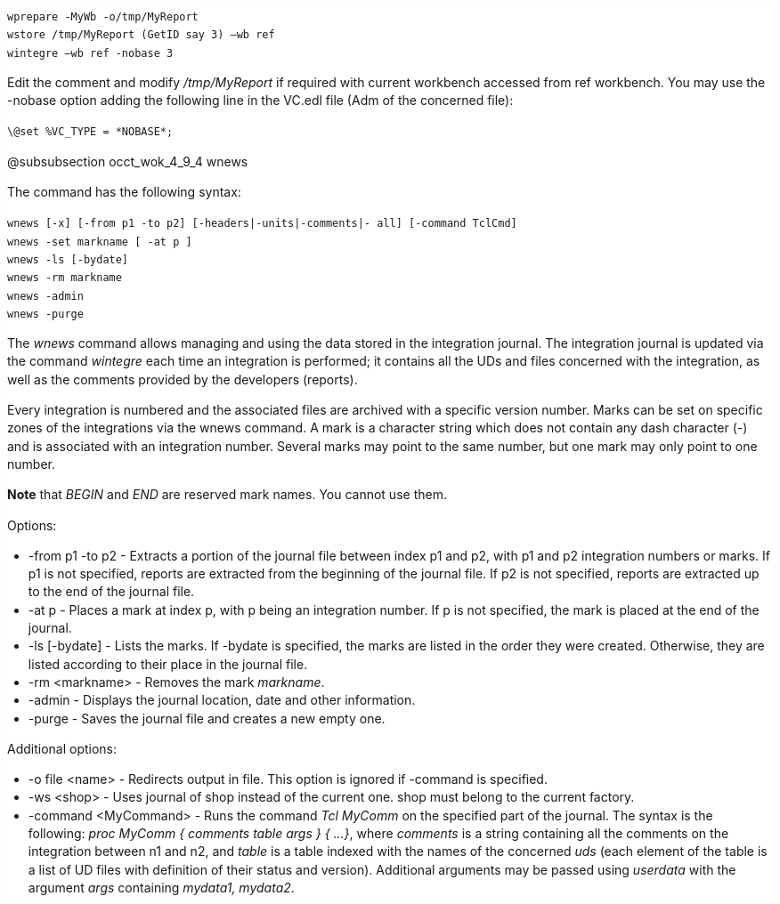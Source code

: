 
~~~~~
wprepare -MyWb -o/tmp/MyReport 
wstore /tmp/MyReport (GetID say 3) –wb ref 
wintegre –wb ref -nobase 3 
~~~~~
Edit the comment and modify <i>/tmp/MyReport</i> if required with current workbench accessed from ref workbench. 
You may use the -nobase option adding the following line in the VC.edl file (Adm of the concerned file): 
~~~~~
\@set %VC_TYPE = *NOBASE*; 
~~~~~
@subsubsection occt_wok_4_9_4  wnews

The command has the following syntax: 
~~~~~
wnews [-x] [-from p1 -to p2] [-headers|-units|-comments|- all] [-command TclCmd] 
wnews -set markname [ -at p ] 
wnews -ls [-bydate] 
wnews -rm markname 
wnews -admin 
wnews -purge 
~~~~~

The *wnews* command allows managing and using the data stored in the integration journal. 
The integration journal is updated via the command *wintegre* each time an integration is performed; it contains all the UDs and files concerned with the integration, as well as the comments provided by the developers (reports). 

Every integration is numbered and the associated files are archived with a specific version number. 
Marks can be set on specific zones of the integrations via the wnews command. A mark is a character string which does not contain any dash character (-) and is associated with an integration number. Several marks may point to the same number, but one mark may only point to one number. 

**Note** that *BEGIN* and *END* are reserved mark names. You cannot use them. 

Options: 
* -from p1 -to p2 - Extracts a portion of the journal file between index p1 and p2, with p1 and p2 integration numbers or marks. If p1 is not specified, reports are extracted from the beginning of the journal file. If p2 is not specified, reports are extracted up to the end of the journal file. 
* -at p - Places a mark at index p, with p being an integration number. If p is not specified, the mark is placed at the end of the journal. 
* -ls [-bydate] - Lists the marks. If -bydate is specified, the marks are listed in the order they were created. Otherwise, they are listed according to their place in the journal file. 
* -rm \<markname\> - Removes the mark *markname*. 
* -admin - Displays the journal location, date and other information. 
* -purge - Saves the journal file and creates a new empty one. 

Additional options: 
* -o file \<name\> - Redirects output in file. This option is ignored if -command is specified. 
* -ws \<shop\> - Uses journal of shop instead of the current one. shop must belong to the current factory. 
* -command \<MyCommand\> - Runs the command *Tcl MyComm* on the specified part of the journal. The syntax is the following: *proc MyComm { comments table args } { ...}*, where *comments* is a string containing all the comments on the integration between n1 and n2, and *table* is a table indexed with the names of the concerned *uds* (each element of the table is a list of UD files with definition of their status and version). Additional arguments may be passed using *userdata* with the argument *args* containing *mydata1, mydata2*. 
